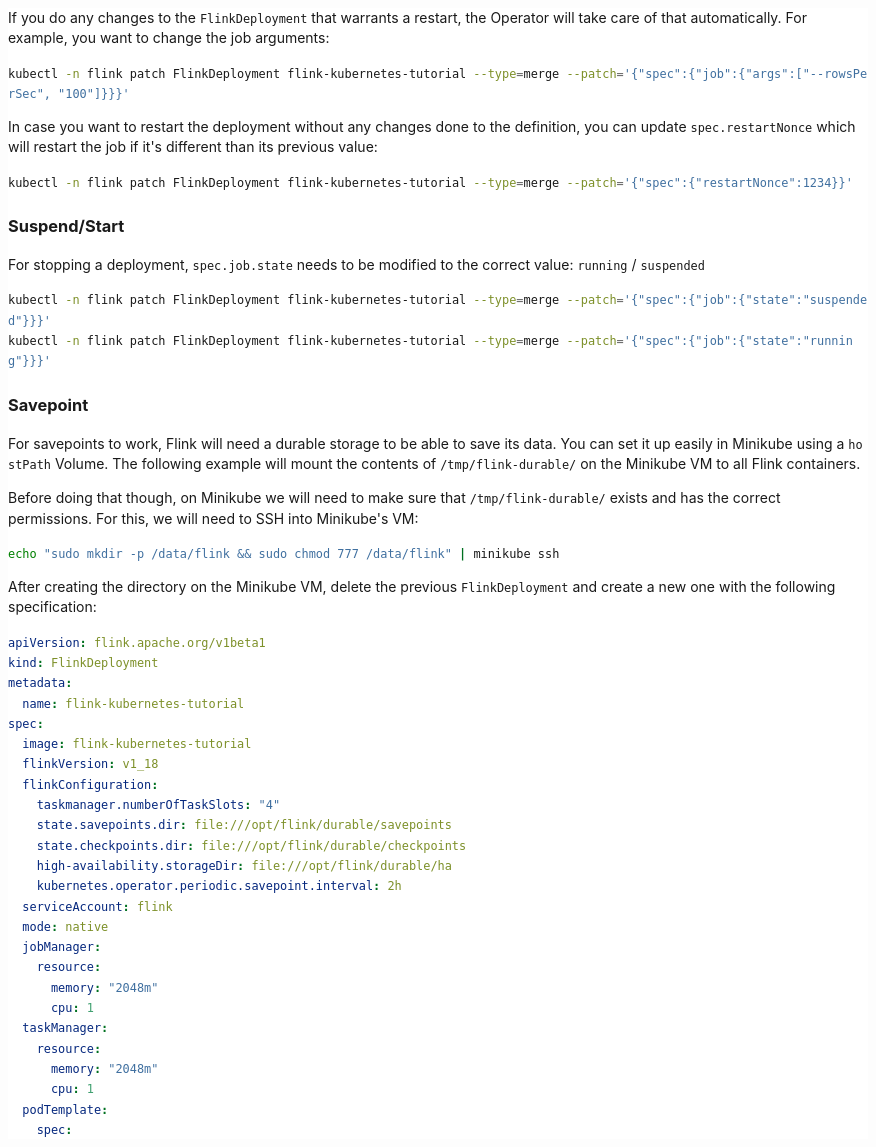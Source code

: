 If you do any changes to the `FlinkDeployment` that warrants a restart, the Operator will take care of that automatically. For example, you want to change the job arguments:

```bash
kubectl -n flink patch FlinkDeployment flink-kubernetes-tutorial --type=merge --patch='{"spec":{"job":{"args":["--rowsPerSec", "100"]}}}'
```

In case you want to restart the deployment without any changes done to the definition, you can update `spec.restartNonce` which will restart the job if it's different than its previous value:
```bash
kubectl -n flink patch FlinkDeployment flink-kubernetes-tutorial --type=merge --patch='{"spec":{"restartNonce":1234}}'
```

### Suspend/Start

For stopping a deployment, `spec.job.state` needs to be modified to the correct value: `running` / `suspended`

```bash
kubectl -n flink patch FlinkDeployment flink-kubernetes-tutorial --type=merge --patch='{"spec":{"job":{"state":"suspended"}}}'
kubectl -n flink patch FlinkDeployment flink-kubernetes-tutorial --type=merge --patch='{"spec":{"job":{"state":"running"}}}'
```


### Savepoint

For savepoints to work, Flink will need a durable storage to be able to save its data. You can set it up easily in Minikube using a `hostPath` Volume. The following example will mount the contents of `/tmp/flink-durable/` on the Minikube VM to all Flink containers.  

Before doing that though, on Minikube we will need to make sure that `/tmp/flink-durable/` exists and has the correct permissions. For this, we will need to SSH into Minikube's VM:
```bash
echo "sudo mkdir -p /data/flink && sudo chmod 777 /data/flink" | minikube ssh
```

After creating the directory on the Minikube VM, delete the previous `FlinkDeployment` and create a new one with the following specification:

```yaml
apiVersion: flink.apache.org/v1beta1
kind: FlinkDeployment
metadata:
  name: flink-kubernetes-tutorial
spec:
  image: flink-kubernetes-tutorial
  flinkVersion: v1_18
  flinkConfiguration:
    taskmanager.numberOfTaskSlots: "4"
    state.savepoints.dir: file:///opt/flink/durable/savepoints
    state.checkpoints.dir: file:///opt/flink/durable/checkpoints
    high-availability.storageDir: file:///opt/flink/durable/ha
    kubernetes.operator.periodic.savepoint.interval: 2h
  serviceAccount: flink
  mode: native
  jobManager:
    resource:
      memory: "2048m"
      cpu: 1
  taskManager:
    resource:
      memory: "2048m"
      cpu: 1
  podTemplate:
    spec:
```